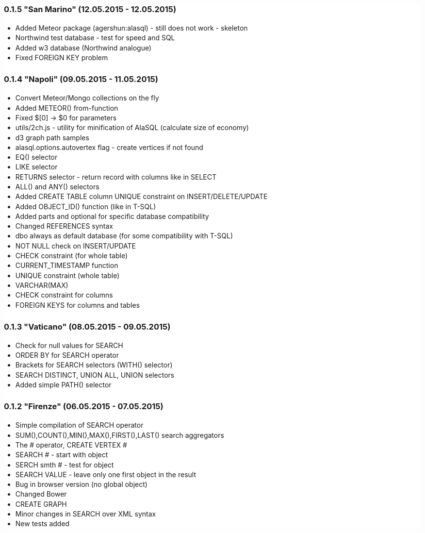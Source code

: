 ### 0.1.5 "San Marino" (12.05.2015 - 12.05.2015)
* Added Meteor package (agershun:alasql) - still does not work - skeleton
* Northwind test database - test for speed and SQL
* Added w3 database (Northwind analogue)
* Fixed FOREIGN KEY problem

### 0.1.4 "Napoli" (09.05.2015 - 11.05.2015)
* Convert Meteor/Mongo collections on the fly 
* Added METEOR() from-function
* Fixed $[0] -> $0 for parameters
* utils/2ch.js - utility for minification of AlaSQL (calculate size of economy)
* d3 graph path samples
* alasql.options.autovertex flag - create vertices if not found
* EQ() selector
* LIKE selector
* RETURNS selector - return record with columns like in SELECT
* ALL() and ANY() selectors
* Added CREATE TABLE column UNIQUE constraint on INSERT/DELETE/UPDATE
* Added OBJECT_ID() function (like in T-SQL)
* Added parts and optional for specific database compatibility
* Changed REFERENCES syntax
* dbo always as default database (for some compatibility with T-SQL)
* NOT NULL check on INSERT/UPDATE
* CHECK constraint (for whole table)
* CURRENT_TIMESTAMP function
* UNIQUE constraint (whole table)
* VARCHAR(MAX)
* CHECK constraint for columns
* FOREIGN KEYS for columns and tables

### 0.1.3 "Vaticano" (08.05.2015 - 09.05.2015)
* Check for null values for SEARCH
* ORDER BY for SEARCH operator
* Brackets for SEARCH selectors (WITH() selector)
* SEARCH DISTINCT, UNION ALL, UNION selectors
* Added simple PATH() selector

### 0.1.2 "Firenze" (06.05.2015 - 07.05.2015)
* Simple compilation of SEARCH operator
* SUM(),COUNT(),MIN(),MAX(),FIRST(),LAST() search aggregators
* The # operator, CREATE VERTEX #
* SEARCH # - start with object
* SERCH smth # - test for object
* SEARCH VALUE - leave only one first object in the result
* Bug in browser version (no global object)
* Changed Bower
* CREATE GRAPH
* Minor changes in SEARCH over XML syntax
* New tests added
